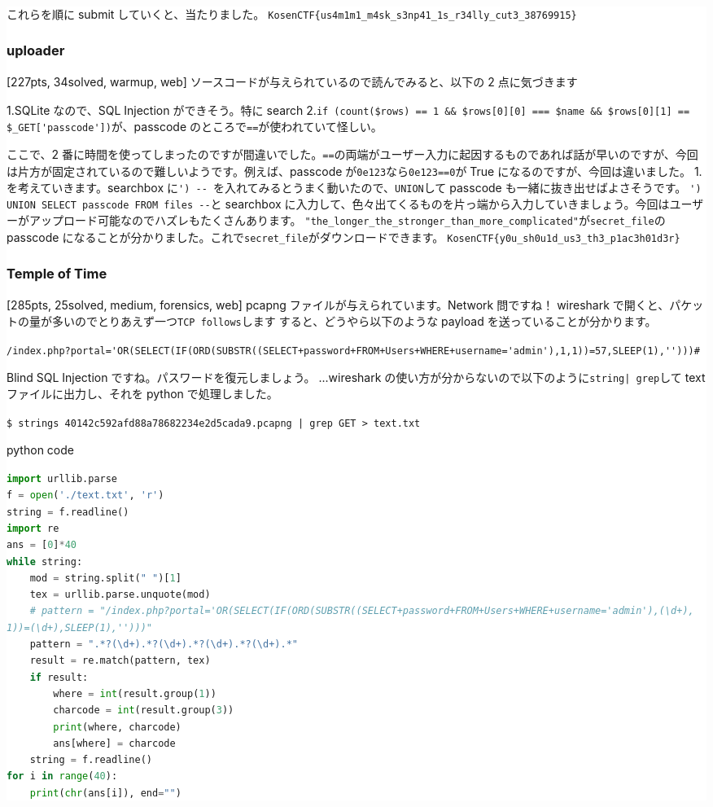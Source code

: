 これらを順に submit していくと、当たりました。
`KosenCTF{us4m1m1_m4sk_s3np41_1s_r34lly_cut3_38769915}`

### uploader

[227pts, 34solved, warmup, web]
ソースコードが与えられているので読んでみると、以下の 2 点に気づきます

1.SQLite なので、SQL Injection ができそう。特に search 2.`if (count($rows) == 1 && $rows[0][0] === $name && $rows[0][1] == $_GET['passcode'])`が、passcode のところで`==`が使われていて怪しい。

ここで、2 番に時間を使ってしまったのですが間違いでした。`==`の両端がユーザー入力に起因するものであれば話が早いのですが、今回は片方が固定されているので難しいようです。例えば、passcode が`0e123`なら`0e123==0`が True になるのですが、今回は違いました。 1.を考えていきます。searchbox に`') -- `を入れてみるとうまく動いたので、`UNION`して passcode も一緒に抜き出せばよさそうです。
`') UNION SELECT passcode FROM files --`と searchbox に入力して、色々出てくるものを片っ端から入力していきましょう。今回はユーザーがアップロード可能なのでハズレもたくさんあります。
`"the_longer_the_stronger_than_more_complicated"`が`secret_file`の passcode になることが分かりました。これで`secret_file`がダウンロードできます。
`KosenCTF{y0u_sh0u1d_us3_th3_p1ac3h01d3r}`

### Temple of Time

[285pts, 25solved, medium, forensics, web]
pcapng ファイルが与えられています。Network 問ですね！
wireshark で開くと、パケットの量が多いのでとりあえず一つ`TCP follows`します
すると、どうやら以下のような payload を送っていることが分かります。

```
/index.php?portal='OR(SELECT(IF(ORD(SUBSTR((SELECT+password+FROM+Users+WHERE+username='admin'),1,1))=57,SLEEP(1),'')))#
```

Blind SQL Injection ですね。パスワードを復元しましょう。
...wireshark の使い方が分からないので以下のように`string| grep`して text ファイルに出力し、それを python で処理しました。

```shell
$ strings 40142c592afd88a78682234e2d5cada9.pcapng | grep GET > text.txt
```

python code

```python
import urllib.parse
f = open('./text.txt', 'r')
string = f.readline()
import re
ans = [0]*40
while string:
    mod = string.split(" ")[1]
    tex = urllib.parse.unquote(mod)
    # pattern = "/index.php?portal='OR(SELECT(IF(ORD(SUBSTR((SELECT+password+FROM+Users+WHERE+username='admin'),(\d+),1))=(\d+),SLEEP(1),'')))"
    pattern = ".*?(\d+).*?(\d+).*?(\d+).*?(\d+).*"
    result = re.match(pattern, tex)
    if result:
        where = int(result.group(1))
        charcode = int(result.group(3))
        print(where, charcode)
        ans[where] = charcode
    string = f.readline()
for i in range(40):
    print(chr(ans[i]), end="")
```
